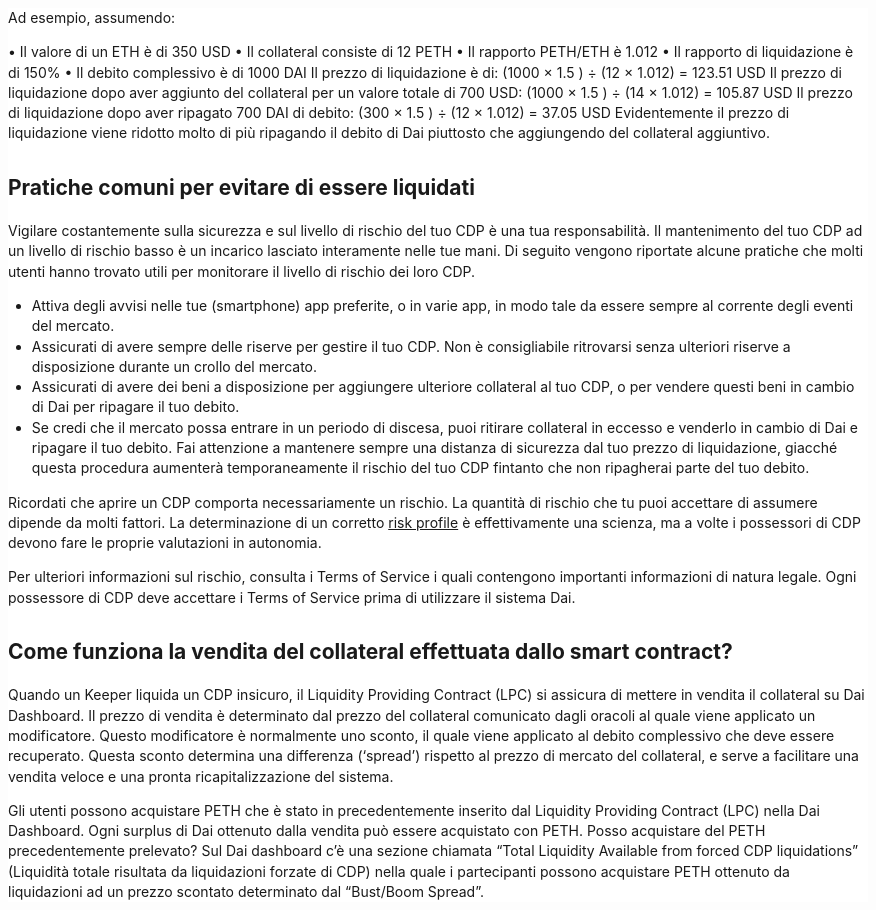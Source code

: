 Ad esempio, assumendo:

• Il valore di un ETH è di 350 USD • Il collateral consiste di 12 PETH • Il rapporto PETH/ETH è 1.012 • Il rapporto di liquidazione è di 150% • Il debito complessivo è di 1000 DAI Il prezzo di liquidazione è di: \(1000 × 1.5 \) ÷ \(12 × 1.012\) = 123.51 USD Il prezzo di liquidazione dopo aver aggiunto del collateral per un valore totale di 700 USD: \(1000 × 1.5 \) ÷ \(14 × 1.012\) = 105.87 USD Il prezzo di liquidazione dopo aver ripagato 700 DAI di debito: \(300 × 1.5 \) ÷ \(12 × 1.012\) = 37.05 USD Evidentemente il prezzo di liquidazione viene ridotto molto di più ripagando il debito di Dai piuttosto che aggiungendo del collateral aggiuntivo.

## Pratiche comuni per evitare di essere liquidati

Vigilare costantemente sulla sicurezza e sul livello di rischio del tuo CDP è una tua responsabilità. Il mantenimento del tuo CDP ad un livello di rischio basso è un incarico lasciato interamente nelle tue mani. Di seguito vengono riportate alcune pratiche che molti utenti hanno trovato utili per monitorare il livello di rischio dei loro CDP.

* Attiva degli avvisi nelle tue \(smartphone\) app preferite, o in varie app, in modo tale da essere sempre al corrente degli eventi del mercato.
* Assicurati di avere sempre delle riserve per gestire il tuo CDP. Non è consigliabile ritrovarsi senza ulteriori riserve a disposizione durante un crollo del mercato.
* Assicurati di avere dei beni a disposizione per aggiungere ulteriore collateral al tuo CDP, o per vendere questi beni in cambio di Dai per ripagare il tuo debito.
* Se credi che il mercato possa entrare in un periodo di discesa, puoi ritirare collateral in eccesso e venderlo in cambio di Dai e ripagare il tuo debito. Fai attenzione a mantenere sempre una distanza di sicurezza dal tuo prezzo di liquidazione, giacché questa procedura aumenterà temporaneamente il rischio del tuo CDP fintanto che non ripagherai parte del tuo debito.

Ricordati che aprire un CDP comporta necessariamente un rischio. La quantità di rischio che tu puoi accettare di assumere dipende da molti fattori. La determinazione di un corretto [risk profile](https://www.financialounge.com/sapereperinvestire/profilo-di-rischio/) è effettivamente una scienza, ma a volte i possessori di CDP devono fare le proprie valutazioni in autonomia.

Per ulteriori informazioni sul rischio, consulta i Terms of Service i quali contengono importanti informazioni di natura legale. Ogni possessore di CDP deve accettare i Terms of Service prima di utilizzare il sistema Dai.

## Come funziona la vendita del collateral effettuata dallo smart contract?

Quando un Keeper liquida un CDP insicuro, il Liquidity Providing Contract \(LPC\) si assicura di mettere in vendita il collateral su Dai Dashboard. Il prezzo di vendita è determinato dal prezzo del collateral comunicato dagli oracoli al quale viene applicato un modificatore. Questo modificatore è normalmente uno sconto, il quale viene applicato al debito complessivo che deve essere recuperato. Questa sconto determina una differenza \(‘spread’\) rispetto al prezzo di mercato del collateral, e serve a facilitare una vendita veloce e una pronta ricapitalizzazione del sistema.

Gli utenti possono acquistare PETH che è stato in precedentemente inserito dal Liquidity Providing Contract \(LPC\) nella Dai Dashboard. Ogni surplus di Dai ottenuto dalla vendita può essere acquistato con PETH. Posso acquistare del PETH precedentemente prelevato? Sul Dai dashboard c’è una sezione chiamata “Total Liquidity Available from forced CDP liquidations” \(Liquidità totale risultata da liquidazioni forzate di CDP\) nella quale i partecipanti possono acquistare PETH ottenuto da liquidazioni ad un prezzo scontato determinato dal “Bust/Boom Spread”.
